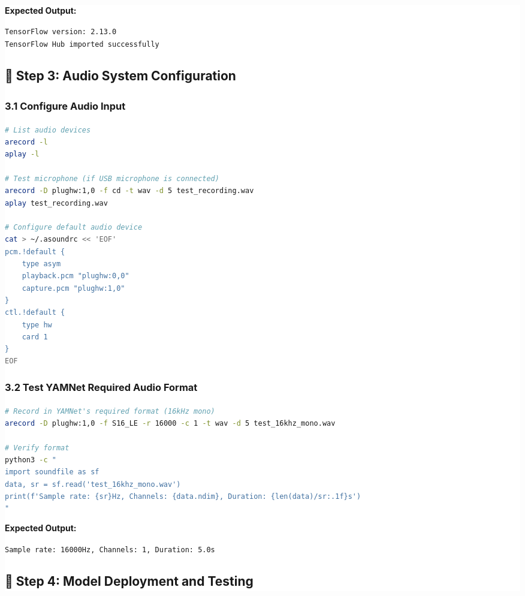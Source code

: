 **Expected Output:**
```
TensorFlow version: 2.13.0
TensorFlow Hub imported successfully
```

## 🎵 **Step 3: Audio System Configuration**

### **3.1 Configure Audio Input**

```bash
# List audio devices
arecord -l
aplay -l

# Test microphone (if USB microphone is connected)
arecord -D plughw:1,0 -f cd -t wav -d 5 test_recording.wav
aplay test_recording.wav

# Configure default audio device
cat > ~/.asoundrc << 'EOF'
pcm.!default {
    type asym
    playback.pcm "plughw:0,0"
    capture.pcm "plughw:1,0"
}
ctl.!default {
    type hw
    card 1
}
EOF
```

### **3.2 Test YAMNet Required Audio Format**

```bash
# Record in YAMNet's required format (16kHz mono)
arecord -D plughw:1,0 -f S16_LE -r 16000 -c 1 -t wav -d 5 test_16khz_mono.wav

# Verify format
python3 -c "
import soundfile as sf
data, sr = sf.read('test_16khz_mono.wav')
print(f'Sample rate: {sr}Hz, Channels: {data.ndim}, Duration: {len(data)/sr:.1f}s')
"
```

**Expected Output:**
```
Sample rate: 16000Hz, Channels: 1, Duration: 5.0s
```

## 🤖 **Step 4: Model Deployment and Testing**
